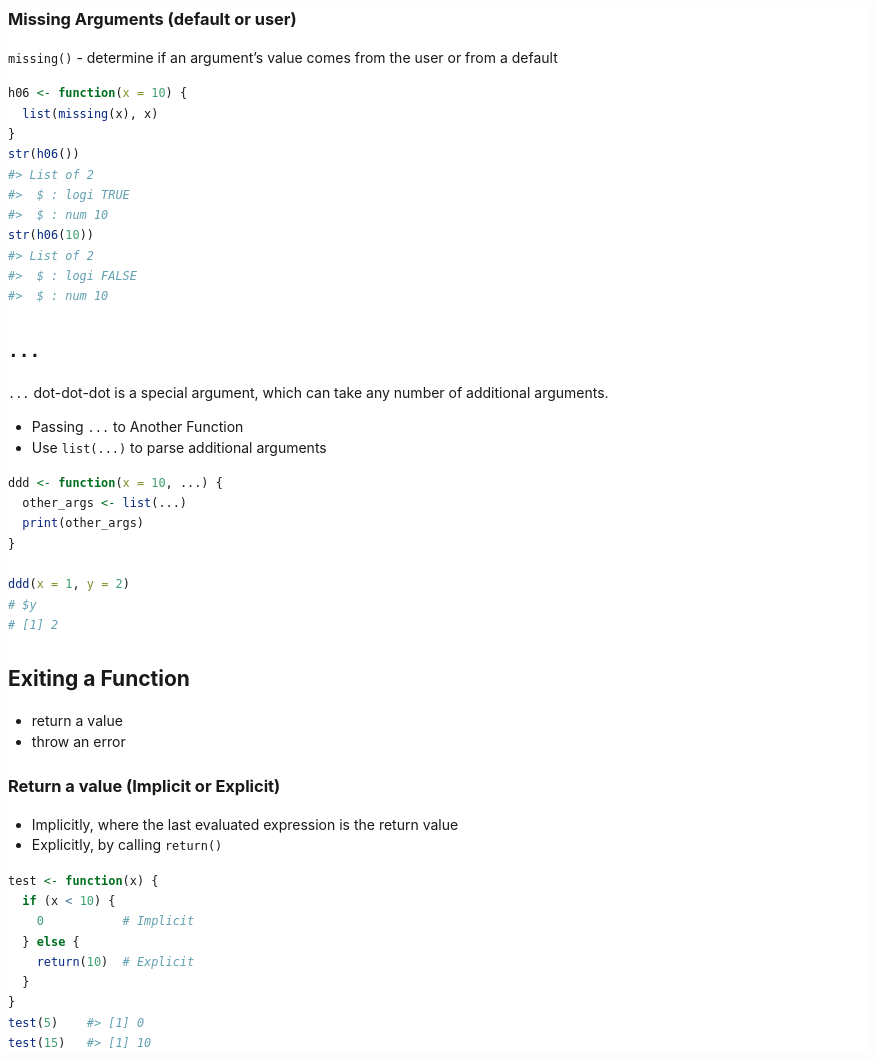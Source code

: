 ### Missing Arguments (default or user)

`missing()` - determine if an argument’s value comes from the user or from a default

```r
h06 <- function(x = 10) {
  list(missing(x), x)
}
str(h06())
#> List of 2
#>  $ : logi TRUE
#>  $ : num 10
str(h06(10))
#> List of 2
#>  $ : logi FALSE
#>  $ : num 10
```

## `...`

`...` dot-dot-dot is a special argument, which can take any number of additional arguments.

- Passing `...` to Another Function
- Use `list(...)` to parse additional arguments

```r
ddd <- function(x = 10, ...) {
  other_args <- list(...)
  print(other_args)
}

ddd(x = 1, y = 2)
# $y
# [1] 2
```

## Exiting a Function

- return a value
- throw an error

### Return a value (Implicit or Explicit)

- Implicitly, where the last evaluated expression is the return value
- Explicitly, by calling `return()`

```r
test <- function(x) {
  if (x < 10) {
    0           # Implicit
  } else {
    return(10)  # Explicit
  }
}
test(5)    #> [1] 0
test(15)   #> [1] 10
```
